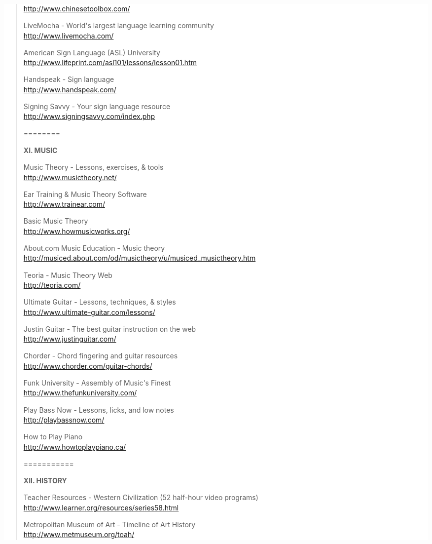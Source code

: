 > <http://www.chinesetoolbox.com/>  
>   
> LiveMocha - World's largest language learning community  
> <http://www.livemocha.com/>  
>   
> American Sign Language (ASL) University  
> <http://www.lifeprint.com/asl101/lessons/lesson01.htm>  
>   
> Handspeak - Sign language  
> <http://www.handspeak.com/>  
>   
> Signing Savvy - Your sign language resource  
> <http://www.signingsavvy.com/index.php>  
>   
>   
> ========  
>   
> **XI. MUSIC**  
>   
> Music Theory - Lessons, exercises, & tools  
> <http://www.musictheory.net/>  
>   
> Ear Training & Music Theory Software  
> <http://www.trainear.com/>  
>   
> Basic Music Theory  
> <http://www.howmusicworks.org/>  
>   
> About.com Music Education - Music theory  
> <http://musiced.about.com/od/musictheory/u/musiced_musictheory.htm>  
>   
> Teoria - Music Theory Web  
> <http://teoria.com/>  
>   
> Ultimate Guitar - Lessons, techniques, & styles  
> <http://www.ultimate-guitar.com/lessons/>  
>   
> Justin Guitar - The best guitar instruction on the web  
> <http://www.justinguitar.com/>  
>   
> Chorder - Chord fingering and guitar resources  
> <http://www.chorder.com/guitar-chords/>  
>   
> Funk University - Assembly of Music's Finest  
> <http://www.thefunkuniversity.com/>  
>   
> Play Bass Now - Lessons, licks, and low notes  
> <http://playbassnow.com/>  
>   
> How to Play Piano  
> <http://www.howtoplaypiano.ca/>  
>   
>   
> ===========  
>   
> **XII. HISTORY**  
>   
> Teacher Resources - Western Civilization (52 half-hour video programs)  
> <http://www.learner.org/resources/series58.html>  
>   
> Metropolitan Museum of Art - Timeline of Art History  
> <http://www.metmuseum.org/toah/>  
>   
>   